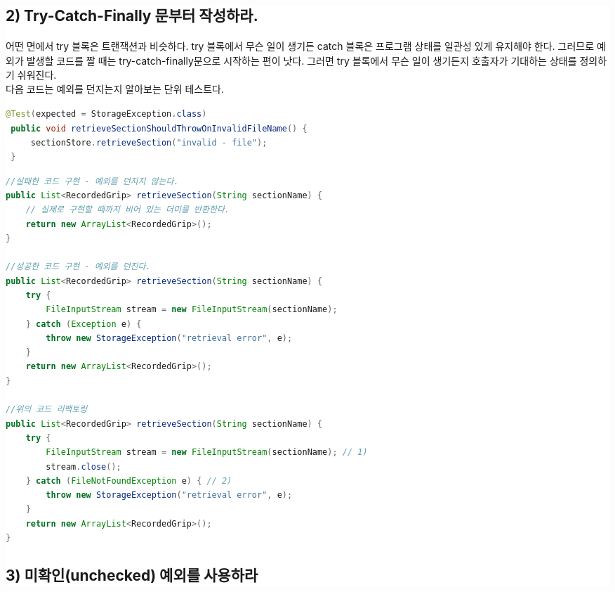## 2) Try-Catch-Finally 문부터 작성하라.
어떤 면에서 try 블록은 트랜잭션과 비슷하다. try 블록에서 무슨 일이 생기든 catch 블록은 프로그램 상태를 일관성 있게 유지해야 한다. 그러므로 예외가 발생할 코드를 짤 때는 try-catch-finally문으로 시작하는 편이 낫다. 그러면 try 블록에서 무슨 일이 생기든지 호출자가 기대하는 상태를 정의하기 쉬워진다.<br>
다음 코드는 예외를 던지는지 알아보는 단위 테스트다.<br>
```java
@Test(expected = StorageException.class)
 public void retrieveSectionShouldThrowOnInvalidFileName() {
     sectionStore.retrieveSection("invalid - file");
 }
```
```java
//실패한 코드 구현 - 예외를 던지지 않는다.
public List<RecordedGrip> retrieveSection(String sectionName) {
    // 실제로 구현할 때까지 비어 있는 더미를 반환한다.
    return new ArrayList<RecordedGrip>();
}

//성공한 코드 구현 - 예외를 던진다.
public List<RecordedGrip> retrieveSection(String sectionName) {
    try {
        FileInputStream stream = new FileInputStream(sectionName);
    } catch (Exception e) {
        throw new StorageException("retrieval error", e);
    }
    return new ArrayList<RecordedGrip>();
}

//위의 코드 리팩토링
public List<RecordedGrip> retrieveSection(String sectionName) {
    try {
        FileInputStream stream = new FileInputStream(sectionName); // 1)
        stream.close();
    } catch (FileNotFoundException e) { // 2)
        throw new StorageException("retrieval error", e);
    }
    return new ArrayList<RecordedGrip>();
}
```

## 3) 미확인(unchecked) 예외를 사용하라
